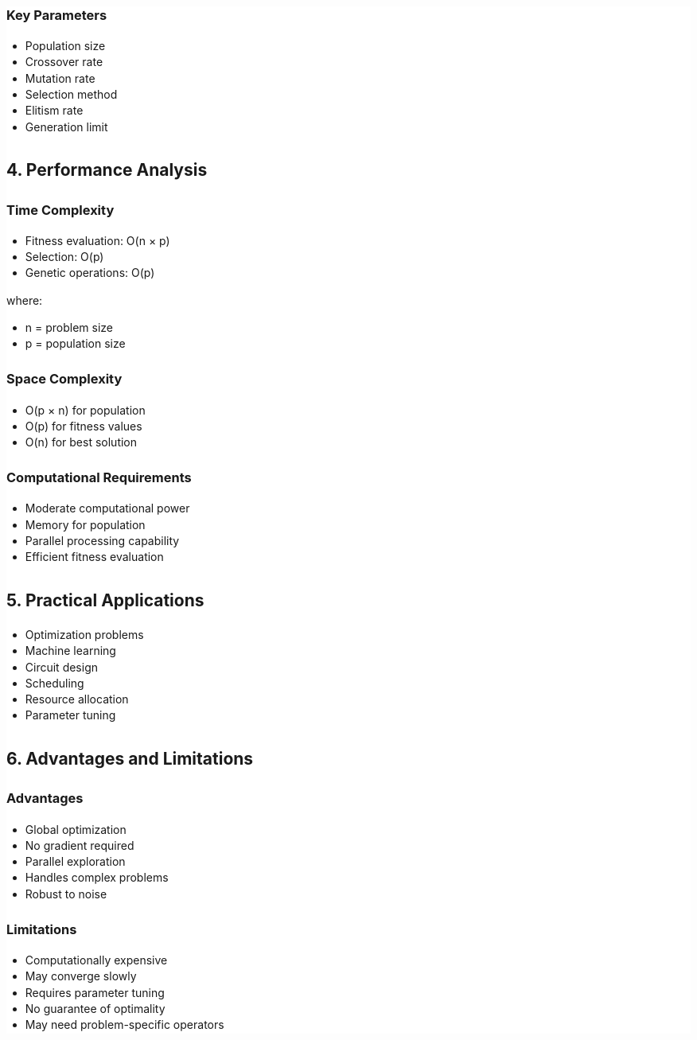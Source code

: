 ### Key Parameters
- Population size
- Crossover rate
- Mutation rate
- Selection method
- Elitism rate
- Generation limit

## 4. Performance Analysis

### Time Complexity
- Fitness evaluation: O(n × p)
- Selection: O(p)
- Genetic operations: O(p)

where:
- n = problem size
- p = population size

### Space Complexity
- O(p × n) for population
- O(p) for fitness values
- O(n) for best solution

### Computational Requirements
- Moderate computational power
- Memory for population
- Parallel processing capability
- Efficient fitness evaluation

## 5. Practical Applications
- Optimization problems
- Machine learning
- Circuit design
- Scheduling
- Resource allocation
- Parameter tuning

## 6. Advantages and Limitations

### Advantages
- Global optimization
- No gradient required
- Parallel exploration
- Handles complex problems
- Robust to noise

### Limitations
- Computationally expensive
- May converge slowly
- Requires parameter tuning
- No guarantee of optimality
- May need problem-specific operators
